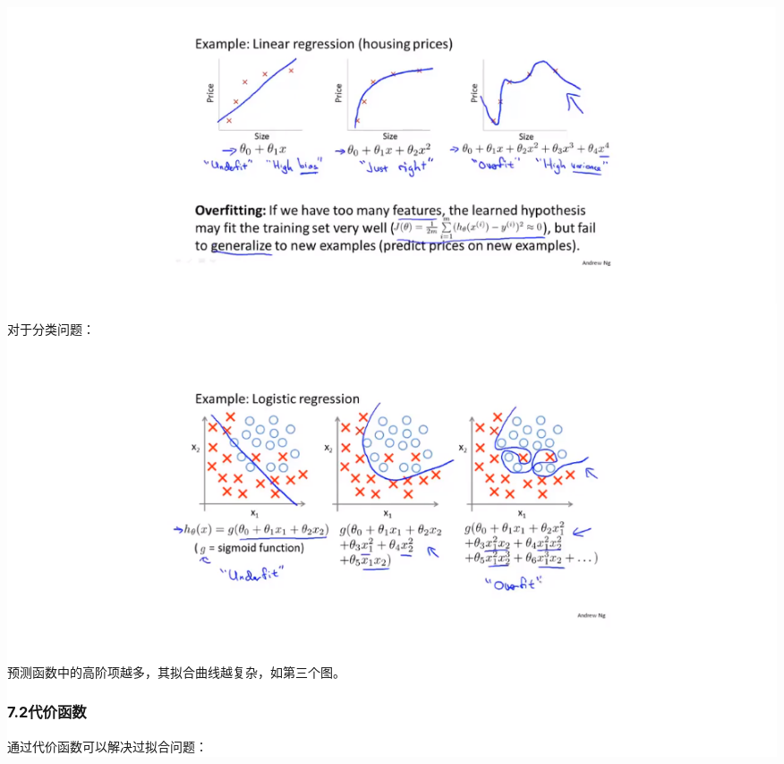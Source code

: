 ![1575361180263](../typora-pic/1575361180263.png)

对于分类问题：

![1575361297437](../typora-pic/1575361297437.png)

预测函数中的高阶项越多，其拟合曲线越复杂，如第三个图。

### 7.2代价函数

通过代价函数可以解决过拟合问题：
